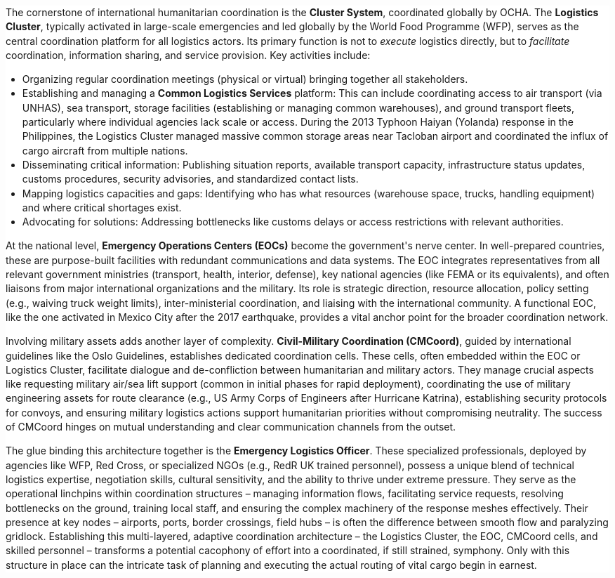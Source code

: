 The cornerstone of international humanitarian coordination is the **Cluster System**, coordinated globally by OCHA. The **Logistics Cluster**, typically activated in large-scale emergencies and led globally by the World Food Programme (WFP), serves as the central coordination platform for all logistics actors. Its primary function is not to *execute* logistics directly, but to *facilitate* coordination, information sharing, and service provision. Key activities include:
*   Organizing regular coordination meetings (physical or virtual) bringing together all stakeholders.
*   Establishing and managing a **Common Logistics Services** platform: This can include coordinating access to air transport (via UNHAS), sea transport, storage facilities (establishing or managing common warehouses), and ground transport fleets, particularly where individual agencies lack scale or access. During the 2013 Typhoon Haiyan (Yolanda) response in the Philippines, the Logistics Cluster managed massive common storage areas near Tacloban airport and coordinated the influx of cargo aircraft from multiple nations.
*   Disseminating critical information: Publishing situation reports, available transport capacity, infrastructure status updates, customs procedures, security advisories, and standardized contact lists.
*   Mapping logistics capacities and gaps: Identifying who has what resources (warehouse space, trucks, handling equipment) and where critical shortages exist.
*   Advocating for solutions: Addressing bottlenecks like customs delays or access restrictions with relevant authorities.

At the national level, **Emergency Operations Centers (EOCs)** become the government's nerve center. In well-prepared countries, these are purpose-built facilities with redundant communications and data systems. The EOC integrates representatives from all relevant government ministries (transport, health, interior, defense), key national agencies (like FEMA or its equivalents), and often liaisons from major international organizations and the military. Its role is strategic direction, resource allocation, policy setting (e.g., waiving truck weight limits), inter-ministerial coordination, and liaising with the international community. A functional EOC, like the one activated in Mexico City after the 2017 earthquake, provides a vital anchor point for the broader coordination network.

Involving military assets adds another layer of complexity. **Civil-Military Coordination (CMCoord)**, guided by international guidelines like the Oslo Guidelines, establishes dedicated coordination cells. These cells, often embedded within the EOC or Logistics Cluster, facilitate dialogue and de-confliction between humanitarian and military actors. They manage crucial aspects like requesting military air/sea lift support (common in initial phases for rapid deployment), coordinating the use of military engineering assets for route clearance (e.g., US Army Corps of Engineers after Hurricane Katrina), establishing security protocols for convoys, and ensuring military logistics actions support humanitarian priorities without compromising neutrality. The success of CMCoord hinges on mutual understanding and clear communication channels from the outset.

The glue binding this architecture together is the **Emergency Logistics Officer**. These specialized professionals, deployed by agencies like WFP, Red Cross, or specialized NGOs (e.g., RedR UK trained personnel), possess a unique blend of technical logistics expertise, negotiation skills, cultural sensitivity, and the ability to thrive under extreme pressure. They serve as the operational linchpins within coordination structures – managing information flows, facilitating service requests, resolving bottlenecks on the ground, training local staff, and ensuring the complex machinery of the response meshes effectively. Their presence at key nodes – airports, ports, border crossings, field hubs – is often the difference between smooth flow and paralyzing gridlock. Establishing this multi-layered, adaptive coordination architecture – the Logistics Cluster, the EOC, CMCoord cells, and skilled personnel – transforms a potential cacophony of effort into a coordinated, if still strained, symphony. Only with this structure in place can the intricate task of planning and executing the actual routing of vital cargo begin in earnest.
